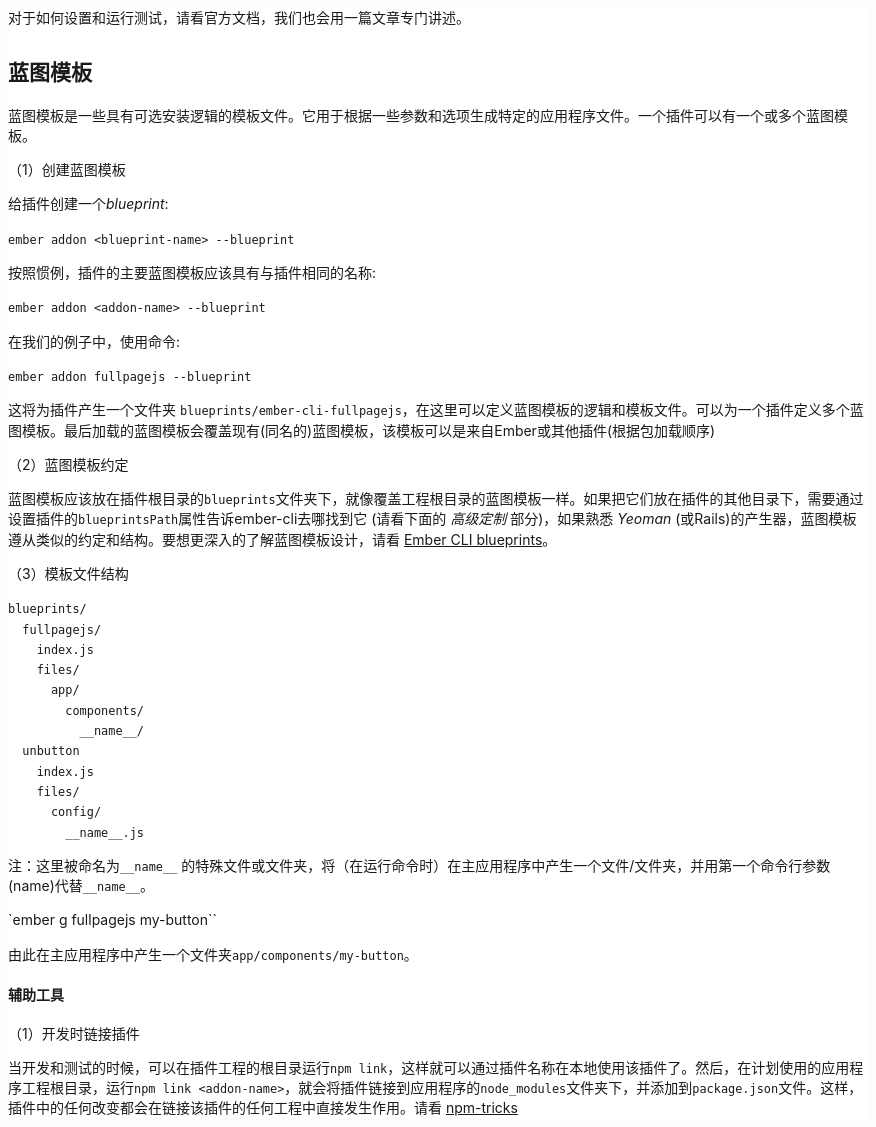 对于如何设置和运行测试，请看官方文档，我们也会用一篇文章专门讲述。

## 蓝图模板

蓝图模板是一些具有可选安装逻辑的模板文件。它用于根据一些参数和选项生成特定的应用程序文件。一个插件可以有一个或多个蓝图模板。

（1）创建蓝图模板

给插件创建一个*blueprint*:

`ember addon <blueprint-name> --blueprint`

按照惯例，插件的主要蓝图模板应该具有与插件相同的名称:

`ember addon <addon-name> --blueprint`

在我们的例子中，使用命令:

`ember addon fullpagejs --blueprint`

这将为插件产生一个文件夹 `blueprints/ember-cli-fullpagejs`，在这里可以定义蓝图模板的逻辑和模板文件。可以为一个插件定义多个蓝图模板。最后加载的蓝图模板会覆盖现有(同名的)蓝图模板，该模板可以是来自Ember或其他插件(根据包加载顺序)

（2）蓝图模板约定

蓝图模板应该放在插件根目录的`blueprints`文件夹下，就像覆盖工程根目录的蓝图模板一样。如果把它们放在插件的其他目录下，需要通过设置插件的`blueprintsPath`属性告诉ember-cli去哪找到它
(请看下面的 *高级定制* 部分)，如果熟悉 *Yeoman* (或Rails)的产生器，蓝图模板遵从类似的约定和结构。要想更深入的了解蓝图模板设计，请看 [Ember CLI blueprints](https://github.com/stefanpenner/ember-cli/tree/master/blueprints)。

（3）模板文件结构

```bash
blueprints/
  fullpagejs/
    index.js
    files/
      app/
        components/
          __name__/
  unbutton
    index.js
    files/
      config/
        __name__.js
```

注：这里被命名为`__name__` 的特殊文件或文件夹，将（在运行命令时）在主应用程序中产生一个文件/文件夹，并用第一个命令行参数(name)代替`__name__`。

`ember g fullpagejs my-button``

由此在主应用程序中产生一个文件夹`app/components/my-button`。

#### 辅助工具

（1）开发时链接插件

当开发和测试的时候，可以在插件工程的根目录运行`npm link`，这样就可以通过插件名称在本地使用该插件了。然后，在计划使用的应用程序工程根目录，运行`npm link <addon-name>`，就会将插件链接到应用程序的`node_modules`文件夹下，并添加到`package.json`文件。这样，插件中的任何改变都会在链接该插件的任何工程中直接发生作用。请看 [npm-tricks](http://www.devthought.com/2012/02/17/npm-tricks)
